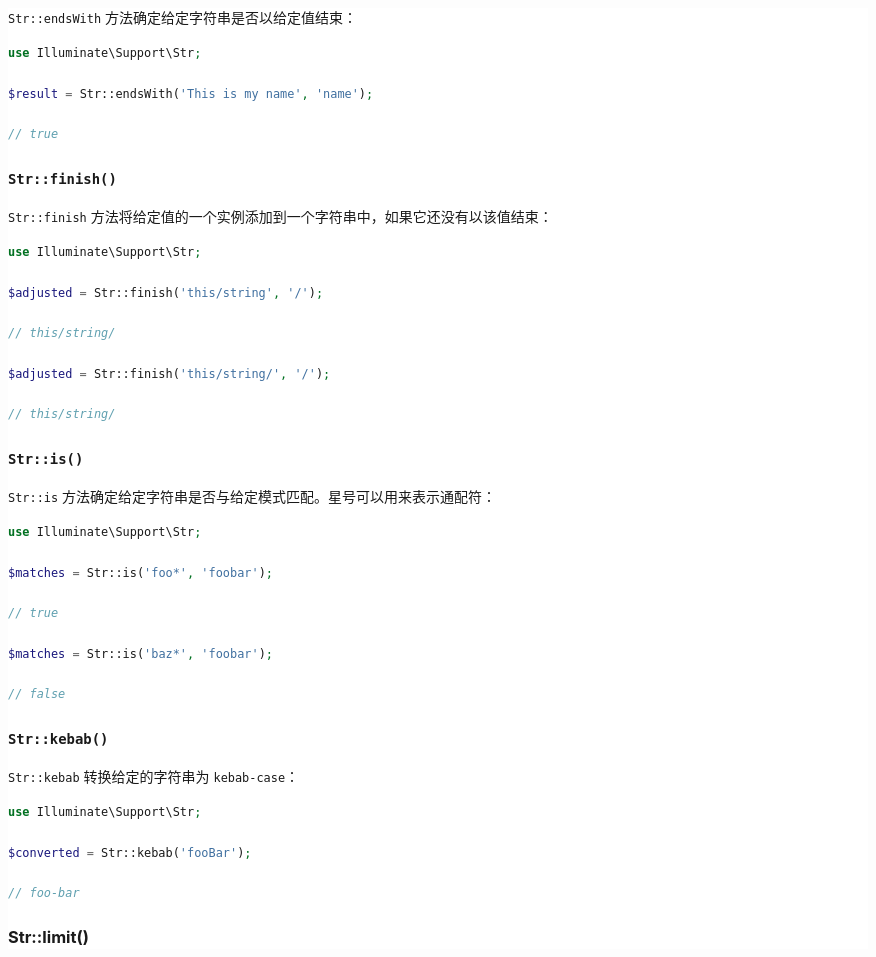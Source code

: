 `Str::endsWith` 方法确定给定字符串是否以给定值结束：

```php
use Illuminate\Support\Str;

$result = Str::endsWith('This is my name', 'name');

// true
```

### `Str::finish()`

`Str::finish` 方法将给定值的一个实例添加到一个字符串中，如果它还没有以该值结束：

```php
use Illuminate\Support\Str;

$adjusted = Str::finish('this/string', '/');

// this/string/

$adjusted = Str::finish('this/string/', '/');

// this/string/
```

### `Str::is()`

`Str::is` 方法确定给定字符串是否与给定模式匹配。星号可以用来表示通配符：

```php
use Illuminate\Support\Str;

$matches = Str::is('foo*', 'foobar');

// true

$matches = Str::is('baz*', 'foobar');

// false
```

### `Str::kebab()`

`Str::kebab` 转换给定的字符串为 `kebab-case`：

```php
use Illuminate\Support\Str;

$converted = Str::kebab('fooBar');

// foo-bar
```

### Str::limit()
